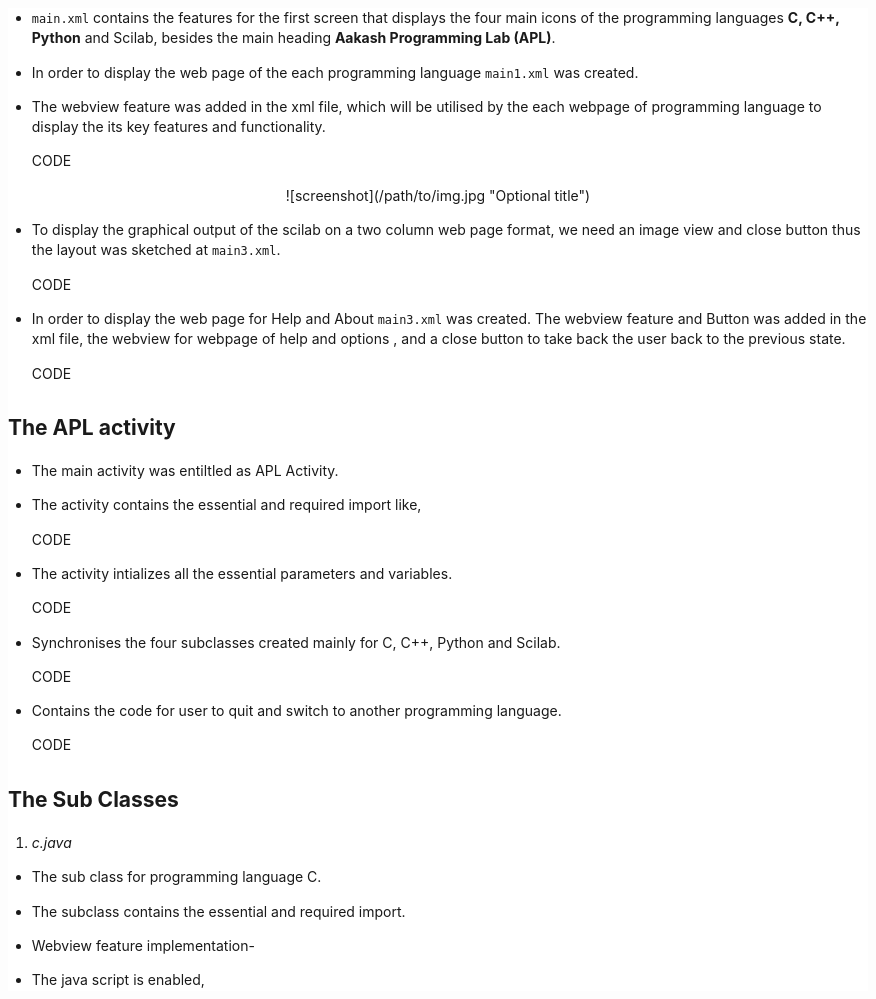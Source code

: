 * `main.xml` contains the features for the first screen that displays
the four main icons of the programming languages **C, C++, Python**
and Scilab, besides the main heading **Aakash Programming Lab (APL)**.
* In order to display the web page of the each programming language
`main1.xml` was created.
* The webview feature was added in the xml file, which will be
utilised by the each webpage of programming language to display the
its key features and functionality.
	
    CODE 
	
<center>![screenshot](/path/to/img.jpg "Optional title")</center>	

* To display the graphical output of the scilab on a two column web
page format, we need an image view and close button thus the layout
was sketched at  `main3.xml`.

    CODE

* In order to display the web page for Help and About `main3.xml` was
created. The webview feature and Button was added in the xml file, the
webview for webpage of help and options , and a close button to take
back the user back to the previous state.

    CODE


## The APL activity

* The main activity was entiltled as APL Activity.
* The activity contains the essential and required import like,

    CODE

* The activity intializes all the essential parameters and variables.

    CODE

* Synchronises the four subclasses created mainly for C, C++, Python
and Scilab.

    CODE

* Contains the code for user to quit and switch to another programming
  language.
  
    CODE

## The Sub Classes

 1. _c.java_
	
* The sub class for programming language C.

* The subclass contains the essential and required import.

* Webview feature implementation-

* The java script is enabled,

